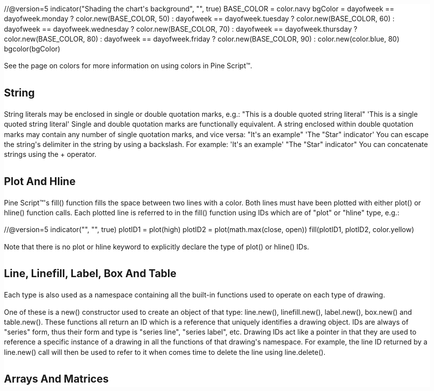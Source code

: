 //@version=5
indicator("Shading the chart's background", "", true)
BASE_COLOR = color.navy
bgColor = dayofweek == dayofweek.monday    ? color.new(BASE_COLOR, 50) :
          dayofweek == dayofweek.tuesday   ? color.new(BASE_COLOR, 60) :
          dayofweek == dayofweek.wednesday ? color.new(BASE_COLOR, 70) :
          dayofweek == dayofweek.thursday  ? color.new(BASE_COLOR, 80) :
          dayofweek == dayofweek.friday    ? color.new(BASE_COLOR, 90) :
          color.new(color.blue, 80)
bgcolor(bgColor)

See the page on colors for more information on using colors in Pine Script™.

## String

String literals may be enclosed in single or double quotation marks, e.g.:
"This is a double quoted string literal" 'This is a single quoted string literal'
Single and double quotation marks are functionally equivalent. A string enclosed within double quotation marks may contain any number of single quotation marks, and vice versa:
"It's an example" 'The "Star" indicator'
You can escape the string's delimiter in the string by using a backslash. For example:
'It\'s an example' "The \"Star\" indicator"
You can concatenate strings using the +  operator.

## Plot And Hline

Pine Script™'s fill() function fills the space between two lines with a color. Both lines must have been plotted with either plot() or hline() function calls. Each plotted line is referred to in the fill() function using IDs which are of "plot" or "hline" type, e.g.:

//@version=5
indicator("", "", true)
plotID1 = plot(high)
plotID2 = plot(math.max(close, open))
fill(plotID1, plotID2, color.yellow)

Note that there is no plot  or hline  keyword to explicitly declare the type of plot() or hline() IDs.

## Line, Linefill, Label, Box And Table

Each type is also used as a namespace containing all the built-in functions used to operate on each type of drawing.

One of these is a new()  constructor used to create an object of that type: line.new(), linefill.new(), label.new(), box.new() and table.new(). These functions all return an ID which is a reference that uniquely identifies a drawing object. IDs are always of "series" form, thus their form and type is "series line", "series label", etc. Drawing IDs act like a pointer in that they are used to reference a specific instance of a drawing in all the functions of that drawing's namespace. For example, the line ID returned by a line.new() call will then be used to refer to it when comes time to delete the line using line.delete().

## Arrays And Matrices
